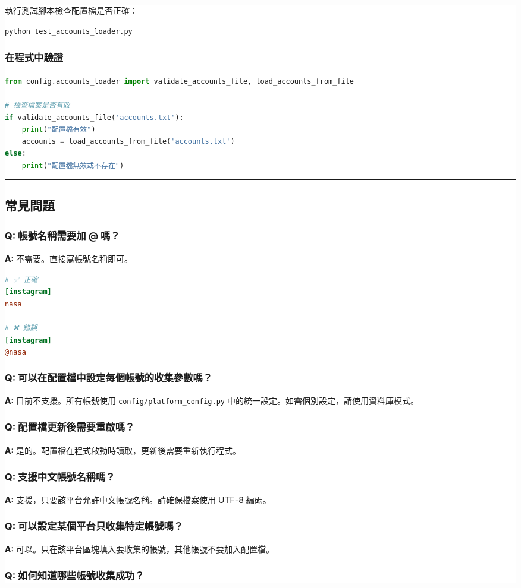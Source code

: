 執行測試腳本檢查配置檔是否正確：

```bash
python test_accounts_loader.py
```

### 在程式中驗證

```python
from config.accounts_loader import validate_accounts_file, load_accounts_from_file

# 檢查檔案是否有效
if validate_accounts_file('accounts.txt'):
    print("配置檔有效")
    accounts = load_accounts_from_file('accounts.txt')
else:
    print("配置檔無效或不存在")
```

---

## 常見問題

### Q: 帳號名稱需要加 @ 嗎？

**A:** 不需要。直接寫帳號名稱即可。

```ini
# ✅ 正確
[instagram]
nasa

# ❌ 錯誤
[instagram]
@nasa
```

### Q: 可以在配置檔中設定每個帳號的收集參數嗎？

**A:** 目前不支援。所有帳號使用 `config/platform_config.py` 中的統一設定。如需個別設定，請使用資料庫模式。

### Q: 配置檔更新後需要重啟嗎？

**A:** 是的。配置檔在程式啟動時讀取，更新後需要重新執行程式。

### Q: 支援中文帳號名稱嗎？

**A:** 支援，只要該平台允許中文帳號名稱。請確保檔案使用 UTF-8 編碼。

### Q: 可以設定某個平台只收集特定帳號嗎？

**A:** 可以。只在該平台區塊填入要收集的帳號，其他帳號不要加入配置檔。

### Q: 如何知道哪些帳號收集成功？
